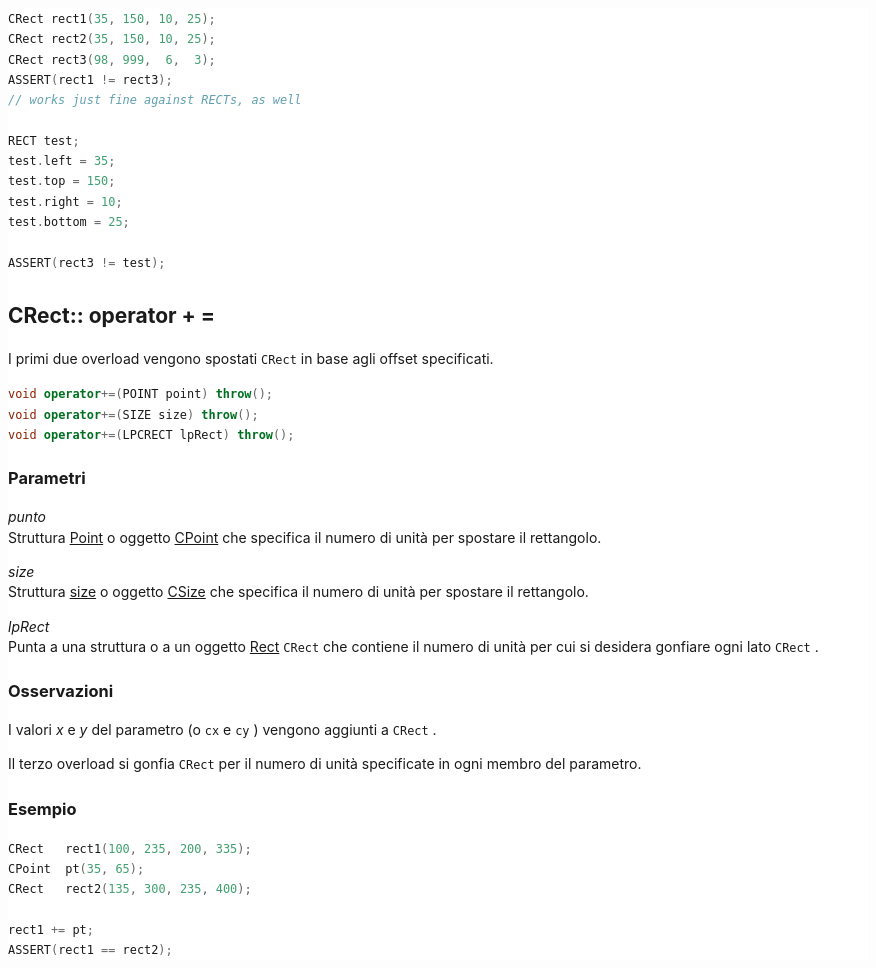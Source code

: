```cpp
CRect rect1(35, 150, 10, 25);
CRect rect2(35, 150, 10, 25);
CRect rect3(98, 999,  6,  3);
ASSERT(rect1 != rect3);
// works just fine against RECTs, as well

RECT test;
test.left = 35;
test.top = 150;
test.right = 10;
test.bottom = 25;

ASSERT(rect3 != test);
```

## <a name="crectoperator-"></a><a name="operator_add_eq"></a> CRect:: operator + =

I primi due overload vengono spostati `CRect` in base agli offset specificati.

```cpp
void operator+=(POINT point) throw();
void operator+=(SIZE size) throw();
void operator+=(LPCRECT lpRect) throw();
```

### <a name="parameters"></a>Parametri

*punto*<br/>
Struttura [Point](/windows/win32/api/windef/ns-windef-point) o oggetto [CPoint](cpoint-class.md) che specifica il numero di unità per spostare il rettangolo.

*size*<br/>
Struttura [size](/windows/win32/api/windef/ns-windef-size) o oggetto [CSize](csize-class.md) che specifica il numero di unità per spostare il rettangolo.

*lpRect*<br/>
Punta a una struttura o a un oggetto [Rect](/windows/win32/api/windef/ns-windef-rect) `CRect` che contiene il numero di unità per cui si desidera gonfiare ogni lato `CRect` .

### <a name="remarks"></a>Osservazioni

I valori *x* e *y* del parametro (o `cx` e `cy` ) vengono aggiunti a `CRect` .

Il terzo overload si gonfia `CRect` per il numero di unità specificate in ogni membro del parametro.

### <a name="example"></a>Esempio

```cpp
CRect   rect1(100, 235, 200, 335);
CPoint  pt(35, 65);
CRect   rect2(135, 300, 235, 400);

rect1 += pt;
ASSERT(rect1 == rect2);
```
